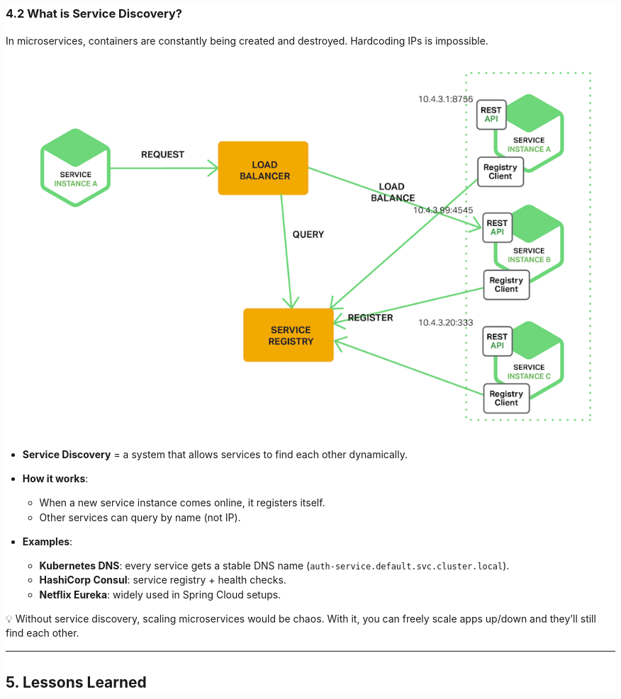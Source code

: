 
### 4.2 What is Service Discovery?

In microservices, containers are constantly being created and destroyed. Hardcoding IPs is impossible.

![service discovery](..\assets\images\DevOps\service_discovery.png "service discovery")

* **Service Discovery** = a system that allows services to find each other dynamically.

* **How it works**:
  * When a new service instance comes online, it registers itself.
  * Other services can query by name (not IP).

* **Examples**:
  * **Kubernetes DNS**: every service gets a stable DNS name (`auth-service.default.svc.cluster.local`).
  * **HashiCorp Consul**: service registry + health checks.
  * **Netflix Eureka**: widely used in Spring Cloud setups.

💡 Without service discovery, scaling microservices would be chaos. With it, you can freely scale apps up/down and they’ll still find each other.

---

## 5. Lessons Learned
